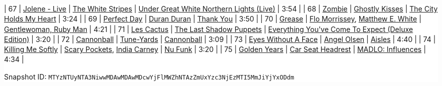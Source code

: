 | 67 | [Jolene \- Live](https://open.spotify.com/track/1rn3RdftgRiJOsJEpOyn0Q) | [The White Stripes](https://open.spotify.com/artist/4F84IBURUo98rz4r61KF70) | [Under Great White Northern Lights \(Live\)](https://open.spotify.com/album/5LUyvB9pUPm4Lrgt1Go53W) | 3:54 |
| 68 | [Zombie](https://open.spotify.com/track/1oPMTvVb57KNBV354DxsX9) | [Ghostly Kisses](https://open.spotify.com/artist/7EkzQPP0cgt2qCnXUg6PHj) | [The City Holds My Heart](https://open.spotify.com/album/0YCSQTk2QkPkHVHeGo1Pbu) | 3:24 |
| 69 | [Perfect Day](https://open.spotify.com/track/0sRzDwpSHxPDhpB9yKlTaq) | [Duran Duran](https://open.spotify.com/artist/0lZoBs4Pzo7R89JM9lxwoT) | [Thank You](https://open.spotify.com/album/2XIlp6UgHAQYNg3OTtoD54) | 3:50 |
| 70 | [Grease](https://open.spotify.com/track/0fJleeHFEPJaPQLQYw5DT5) | [Flo Morrissey](https://open.spotify.com/artist/3qM2kgxt87sXgP2ytxZZv2), [Matthew E\. White](https://open.spotify.com/artist/58mMrwemoGIcDpvfHe46u4) | [Gentlewoman, Ruby Man](https://open.spotify.com/album/6CNgs4YV5rxsOjADfpUCg3) | 4:21 |
| 71 | [Les Cactus](https://open.spotify.com/track/4Wg7fFccdDBL1sJGiu14w7) | [The Last Shadow Puppets](https://open.spotify.com/artist/2Z7UcsdweVlRbAk5wH5fsf) | [Everything You've Come To Expect \(Deluxe Edition\)](https://open.spotify.com/album/6q1ZuWCnYTQb7KhXHZo947) | 3:20 |
| 72 | [Cannonball](https://open.spotify.com/track/30c3pxlLWPx3eRaMjvBQ1c) | [Tune\-Yards](https://open.spotify.com/artist/0asVlqTLu3TimnYVyY5Jxi) | [Cannonball](https://open.spotify.com/album/6h51IcI0JjorHy2MFm7KNg) | 3:09 |
| 73 | [Eyes Without A Face](https://open.spotify.com/track/48TH4snarSvpIF6559Gjry) | [Angel Olsen](https://open.spotify.com/artist/6mKqFxGMS5TGDZI3XkT5Rt) | [Aisles](https://open.spotify.com/album/6yp8LzFMaKy0WyPpTyYEB7) | 4:40 |
| 74 | [Killing Me Softly](https://open.spotify.com/track/33JtNLiczBlcVTAzxRqXEv) | [Scary Pockets](https://open.spotify.com/artist/1e16kiJQtCTveTl7TQnkFN), [India Carney](https://open.spotify.com/artist/1P3aWqFIk6jRJ2IpxlHvGy) | [Nu Funk](https://open.spotify.com/album/4m0tTmOODI4Is44HefPOYk) | 3:20 |
| 75 | [Golden Years](https://open.spotify.com/track/34PRFgMjpf1mTiIDIve6Sz) | [Car Seat Headrest](https://open.spotify.com/artist/5PbpKlxQE0Ktl5lcNABoFf) | [MADLO: Influences](https://open.spotify.com/album/4iIgfgwD4rgVNpGhOkAwyd) | 4:34 |

Snapshot ID: `MTYzNTUyNTA3NiwwMDAwMDAwMDcwYjFlMWZhNTAzZmUxYzc3NjEzMTI5MmJiYjYxODdm`
